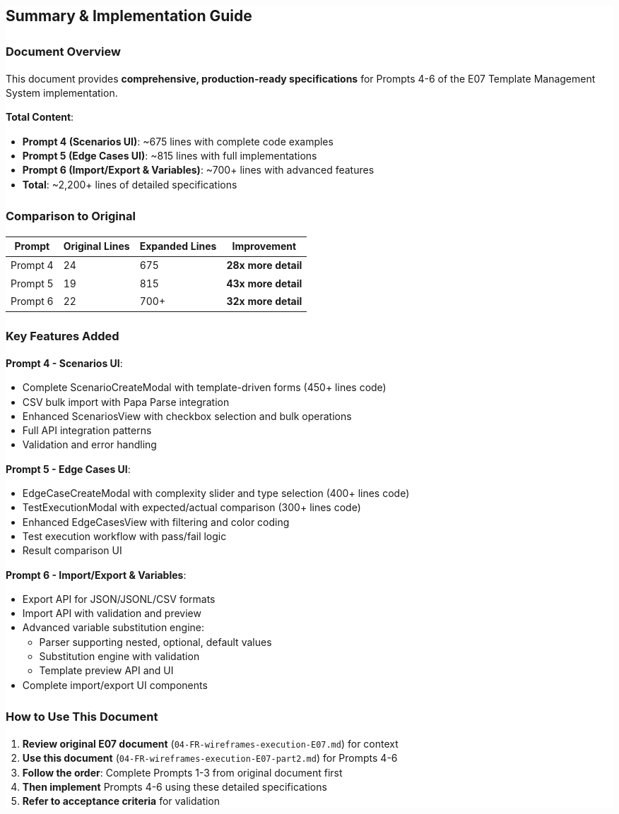 ## Summary & Implementation Guide

### Document Overview

This document provides **comprehensive, production-ready specifications** for Prompts 4-6 of the E07 Template Management System implementation.

**Total Content**:
- **Prompt 4 (Scenarios UI)**: ~675 lines with complete code examples
- **Prompt 5 (Edge Cases UI)**: ~815 lines with full implementations
- **Prompt 6 (Import/Export & Variables)**: ~700+ lines with advanced features
- **Total**: ~2,200+ lines of detailed specifications

### Comparison to Original

| Prompt | Original Lines | Expanded Lines | Improvement |
|--------|---------------|----------------|-------------|
| Prompt 4 | 24 | 675 | **28x more detail** |
| Prompt 5 | 19 | 815 | **43x more detail** |
| Prompt 6 | 22 | 700+ | **32x more detail** |

### Key Features Added

**Prompt 4 - Scenarios UI**:
- Complete ScenarioCreateModal with template-driven forms (450+ lines code)
- CSV bulk import with Papa Parse integration
- Enhanced ScenariosView with checkbox selection and bulk operations
- Full API integration patterns
- Validation and error handling

**Prompt 5 - Edge Cases UI**:
- EdgeCaseCreateModal with complexity slider and type selection (400+ lines code)
- TestExecutionModal with expected/actual comparison (300+ lines code)
- Enhanced EdgeCasesView with filtering and color coding
- Test execution workflow with pass/fail logic
- Result comparison UI

**Prompt 6 - Import/Export & Variables**:
- Export API for JSON/JSONL/CSV formats
- Import API with validation and preview
- Advanced variable substitution engine:
  - Parser supporting nested, optional, default values
  - Substitution engine with validation
  - Template preview API and UI
- Complete import/export UI components

### How to Use This Document

1. **Review original E07 document** (`04-FR-wireframes-execution-E07.md`) for context
2. **Use this document** (`04-FR-wireframes-execution-E07-part2.md`) for Prompts 4-6
3. **Follow the order**: Complete Prompts 1-3 from original document first
4. **Then implement** Prompts 4-6 using these detailed specifications
5. **Refer to acceptance criteria** for validation
